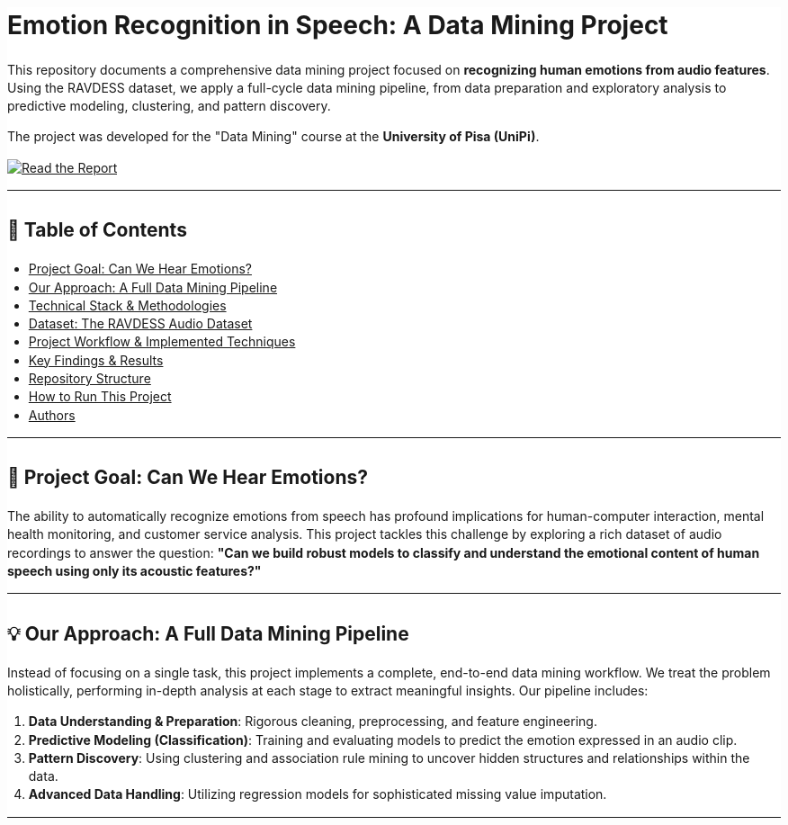 # Emotion Recognition in Speech: A Data Mining Project

This repository documents a comprehensive data mining project focused on **recognizing human emotions from audio features**. Using the RAVDESS dataset, we apply a full-cycle data mining pipeline, from data preparation and exploratory analysis to predictive modeling, clustering, and pattern discovery.

The project was developed for the "Data Mining" course at the **University of Pisa (UniPi)**.

[![Read the Report](https://img.shields.io/badge/Read_the_Full-Report-red?style=for-the-badge&logo=adobeacrobatreader)](report.pdf)

---

## 📝 Table of Contents

- [Project Goal: Can We Hear Emotions?](#-project-goal-can-we-hear-emotions)
- [Our Approach: A Full Data Mining Pipeline](#-our-approach-a-full-data-mining-pipeline)
- [Technical Stack & Methodologies](#-technical-stack--methodologies)
- [Dataset: The RAVDESS Audio Dataset](#-dataset-the-ravdess-audio-dataset)
- [Project Workflow & Implemented Techniques](#-project-workflow--implemented-techniques)
- [Key Findings & Results](#-key-findings--results)
- [Repository Structure](#-repository-structure)
- [How to Run This Project](#-how-to-run-this-project)
- [Authors](#-authors)

---

## 🎯 Project Goal: Can We Hear Emotions?

The ability to automatically recognize emotions from speech has profound implications for human-computer interaction, mental health monitoring, and customer service analysis. This project tackles this challenge by exploring a rich dataset of audio recordings to answer the question: **"Can we build robust models to classify and understand the emotional content of human speech using only its acoustic features?"**

---

## 💡 Our Approach: A Full Data Mining Pipeline

Instead of focusing on a single task, this project implements a complete, end-to-end data mining workflow. We treat the problem holistically, performing in-depth analysis at each stage to extract meaningful insights. Our pipeline includes:

1.  **Data Understanding & Preparation**: Rigorous cleaning, preprocessing, and feature engineering.
2.  **Predictive Modeling (Classification)**: Training and evaluating models to predict the emotion expressed in an audio clip.
3.  **Pattern Discovery**: Using clustering and association rule mining to uncover hidden structures and relationships within the data.
4.  **Advanced Data Handling**: Utilizing regression models for sophisticated missing value imputation.

---